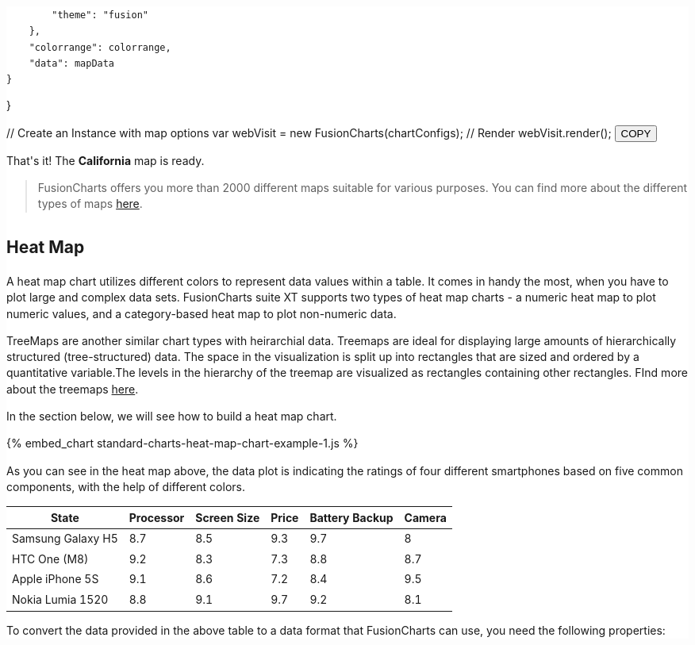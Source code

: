             "theme": "fusion"
        },
        "colorrange": colorrange,
        "data": mapData
    }
}

// Create an Instance with map options
var webVisit = new FusionCharts(chartConfigs);
// Render
webVisit.render();
</code><button class='btn btn-outline-secondary btn-copy' title='Copy to clipboard'>COPY</button>

</pre>
</div>

</div>
</div>

That's it! The **California** map is ready.

> FusionCharts offers you more than 2000 different maps suitable for various purposes. You can find more about the different types of maps [here](/map-guide/list-of-maps).

## Heat Map

A heat map chart utilizes different colors to represent data values within a table. It comes in handy the most, when you have to plot large and complex data sets. FusionCharts suite XT supports two types of heat map charts - a numeric heat map to plot numeric values, and a category-based heat map to plot non-numeric data.

TreeMaps are another similar chart types with heirarchial data. Treemaps are ideal for displaying large amounts of hierarchically structured (tree-structured) data. The space in the visualization is split up into rectangles that are sized and ordered by a quantitative variable.The levels in the hierarchy of the treemap are visualized as rectangles containing other rectangles. FInd more about the treemaps [here](/chart-guide/standard-charts/treemap).

In the section below, we will see how to build a heat map chart.

{% embed_chart standard-charts-heat-map-chart-example-1.js %}

As you can see in the heat map above, the data plot is indicating the ratings of four different smartphones based on five common components, with the help of different colors.

| State | Processor | Screen Size | Price | Battery Backup | Camera |
| ----- | --------- | ----------- | ----- | ---------------| ------ |
| Samsung Galaxy H5 | 8.7 | 8.5 | 9.3 | 9.7 | 8 |
| HTC One (M8) | 9.2 | 8.3 | 7.3 | 8.8 | 8.7 |
| Apple iPhone 5S | 9.1 | 8.6 | 7.2 | 8.4 | 9.5 |
| Nokia Lumia 1520 | 8.8 | 9.1 | 9.7 | 9.2 | 8.1 |

To convert the data provided in the above table to a data format that FusionCharts can use, you need the following properties:
